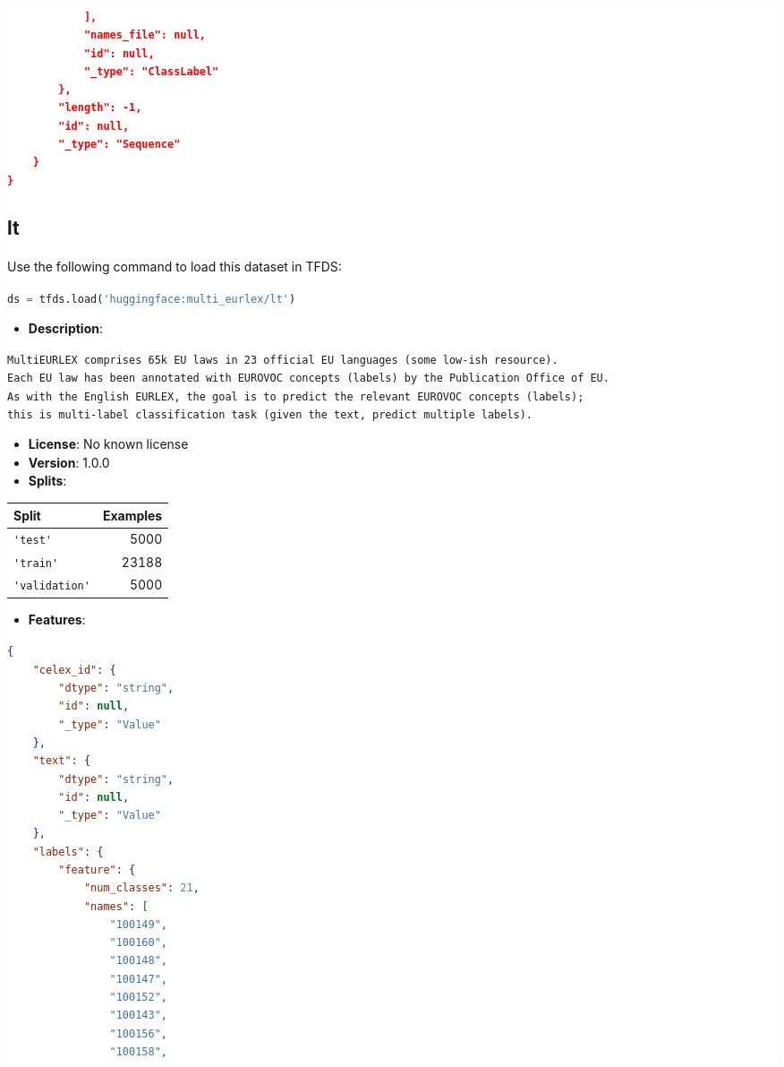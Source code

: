 ```json
            ],
            "names_file": null,
            "id": null,
            "_type": "ClassLabel"
        },
        "length": -1,
        "id": null,
        "_type": "Sequence"
    }
}
```



## lt


Use the following command to load this dataset in TFDS:

```python
ds = tfds.load('huggingface:multi_eurlex/lt')
```

*   **Description**:

```
MultiEURLEX comprises 65k EU laws in 23 official EU languages (some low-ish resource).
Each EU law has been annotated with EUROVOC concepts (labels) by the Publication Office of EU.
As with the English EURLEX, the goal is to predict the relevant EUROVOC concepts (labels);
this is multi-label classification task (given the text, predict multiple labels).
```

*   **License**: No known license
*   **Version**: 1.0.0
*   **Splits**:

Split  | Examples
:----- | -------:
`'test'` | 5000
`'train'` | 23188
`'validation'` | 5000

*   **Features**:

```json
{
    "celex_id": {
        "dtype": "string",
        "id": null,
        "_type": "Value"
    },
    "text": {
        "dtype": "string",
        "id": null,
        "_type": "Value"
    },
    "labels": {
        "feature": {
            "num_classes": 21,
            "names": [
                "100149",
                "100160",
                "100148",
                "100147",
                "100152",
                "100143",
                "100156",
                "100158",
```